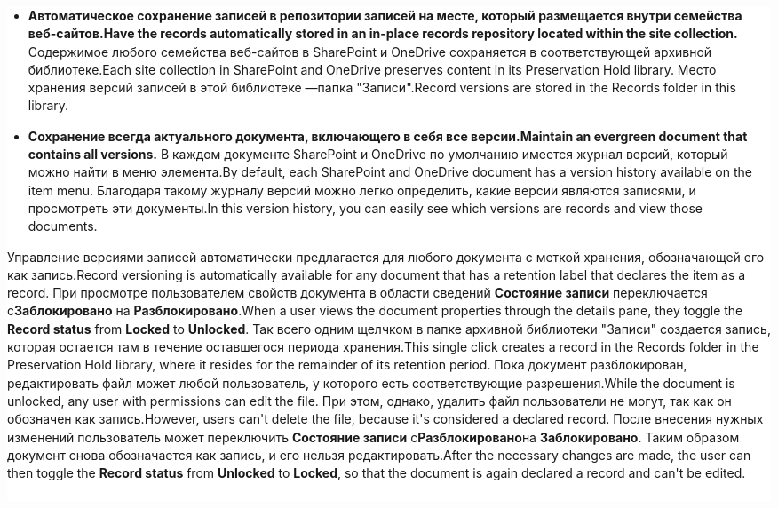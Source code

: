   - <span data-ttu-id="08f3d-167">**Автоматическое сохранение записей в репозитории записей на месте, который размещается внутри семейства веб-сайтов.**</span><span class="sxs-lookup"><span data-stu-id="08f3d-167">**Have the records automatically stored in an in-place records repository located within the site collection.**</span></span> <span data-ttu-id="08f3d-168">Содержимое любого семейства веб-сайтов в SharePoint и OneDrive сохраняется в соответствующей архивной библиотеке.</span><span class="sxs-lookup"><span data-stu-id="08f3d-168">Each site collection in SharePoint and OneDrive preserves content in its Preservation Hold library.</span></span> <span data-ttu-id="08f3d-169">Место хранения версий записей в этой библиотеке —папка "Записи".</span><span class="sxs-lookup"><span data-stu-id="08f3d-169">Record versions are stored in the Records folder in this library.</span></span>

  - <span data-ttu-id="08f3d-170">**Сохранение всегда актуального документа, включающего в себя все версии.**</span><span class="sxs-lookup"><span data-stu-id="08f3d-170">**Maintain an evergreen document that contains all versions.**</span></span> <span data-ttu-id="08f3d-171">В каждом документе SharePoint и OneDrive по умолчанию имеется журнал версий, который можно найти в меню элемента.</span><span class="sxs-lookup"><span data-stu-id="08f3d-171">By default, each SharePoint and OneDrive document has a version history available on the item menu.</span></span> <span data-ttu-id="08f3d-172">Благодаря такому журналу версий можно легко определить, какие версии являются записями, и просмотреть эти документы.</span><span class="sxs-lookup"><span data-stu-id="08f3d-172">In this version history, you can easily see which versions are records and view those documents.</span></span>

<span data-ttu-id="08f3d-173">Управление версиями записей автоматически предлагается для любого документа с меткой хранения, обозначающей его как запись.</span><span class="sxs-lookup"><span data-stu-id="08f3d-173">Record versioning is automatically available for any document that has a retention label that declares the item as a record.</span></span> <span data-ttu-id="08f3d-174">При просмотре пользователем свойств документа в области сведений **Состояние записи** переключается с**Заблокировано** на **Разблокировано**.</span><span class="sxs-lookup"><span data-stu-id="08f3d-174">When a user views the document properties through the details pane, they toggle the **Record status** from **Locked** to **Unlocked**.</span></span> <span data-ttu-id="08f3d-175">Так всего одним щелчком в папке архивной библиотеки "Записи" создается запись, которая остается там в течение оставшегося периода хранения.</span><span class="sxs-lookup"><span data-stu-id="08f3d-175">This single click creates a record in the Records folder in the Preservation Hold library, where it resides for the remainder of its retention period.</span></span> <span data-ttu-id="08f3d-176">Пока документ разблокирован, редактировать файл может любой пользователь, у которого есть соответствующие разрешения.</span><span class="sxs-lookup"><span data-stu-id="08f3d-176">While the document is unlocked, any user with permissions can edit the file.</span></span> <span data-ttu-id="08f3d-177">При этом, однако, удалить файл пользователи не могут, так как он обозначен как запись.</span><span class="sxs-lookup"><span data-stu-id="08f3d-177">However, users can't delete the file, because it's considered a declared record.</span></span> <span data-ttu-id="08f3d-178">После внесения нужных изменений пользователь может переключить **Состояние записи** с**Разблокировано**на **Заблокировано**. Таким образом документ снова обозначается как запись, и его нельзя редактировать.</span><span class="sxs-lookup"><span data-stu-id="08f3d-178">After the necessary changes are made, the user can then toggle the **Record status** from **Unlocked** to **Locked**, so that the document is again declared a record and can't be edited.</span></span>
<br/><br/>

